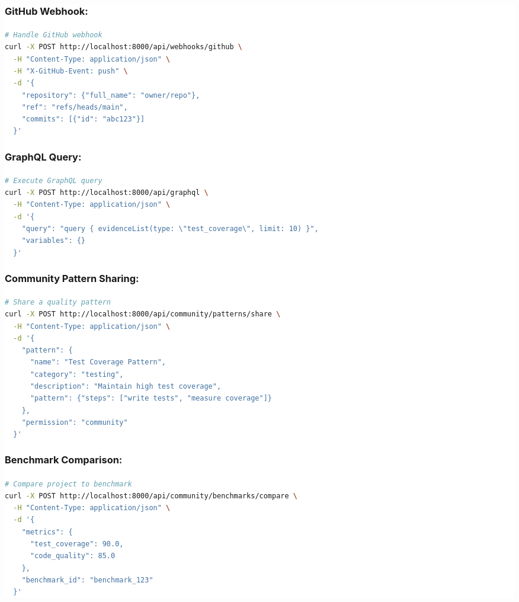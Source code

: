 ### GitHub Webhook:

```bash
# Handle GitHub webhook
curl -X POST http://localhost:8000/api/webhooks/github \
  -H "Content-Type: application/json" \
  -H "X-GitHub-Event: push" \
  -d '{
    "repository": {"full_name": "owner/repo"},
    "ref": "refs/heads/main",
    "commits": [{"id": "abc123"}]
  }'
```

### GraphQL Query:

```bash
# Execute GraphQL query
curl -X POST http://localhost:8000/api/graphql \
  -H "Content-Type: application/json" \
  -d '{
    "query": "query { evidenceList(type: \"test_coverage\", limit: 10) }",
    "variables": {}
  }'
```

### Community Pattern Sharing:

```bash
# Share a quality pattern
curl -X POST http://localhost:8000/api/community/patterns/share \
  -H "Content-Type: application/json" \
  -d '{
    "pattern": {
      "name": "Test Coverage Pattern",
      "category": "testing",
      "description": "Maintain high test coverage",
      "pattern": {"steps": ["write tests", "measure coverage"]}
    },
    "permission": "community"
  }'
```

### Benchmark Comparison:

```bash
# Compare project to benchmark
curl -X POST http://localhost:8000/api/community/benchmarks/compare \
  -H "Content-Type: application/json" \
  -d '{
    "metrics": {
      "test_coverage": 90.0,
      "code_quality": 85.0
    },
    "benchmark_id": "benchmark_123"
  }'
```
